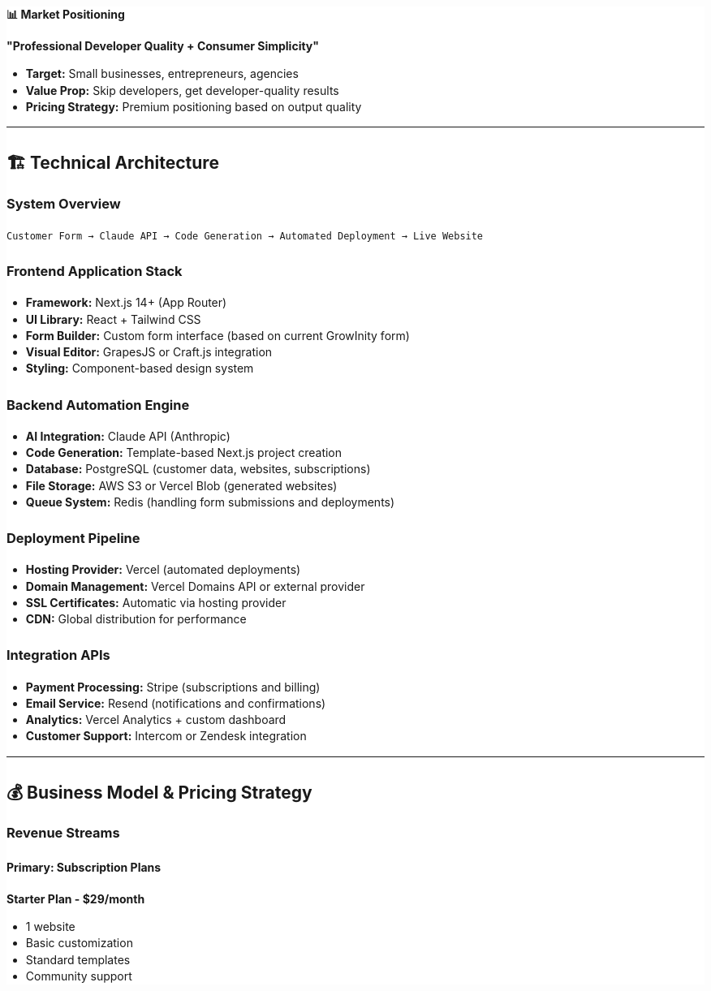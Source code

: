 #### 📊 **Market Positioning**
**"Professional Developer Quality + Consumer Simplicity"**
- **Target:** Small businesses, entrepreneurs, agencies
- **Value Prop:** Skip developers, get developer-quality results
- **Pricing Strategy:** Premium positioning based on output quality

---

## 🏗️ Technical Architecture

### System Overview
```
Customer Form → Claude API → Code Generation → Automated Deployment → Live Website
```

### Frontend Application Stack
- **Framework:** Next.js 14+ (App Router)
- **UI Library:** React + Tailwind CSS  
- **Form Builder:** Custom form interface (based on current GrowInity form)
- **Visual Editor:** GrapesJS or Craft.js integration
- **Styling:** Component-based design system

### Backend Automation Engine
- **AI Integration:** Claude API (Anthropic)
- **Code Generation:** Template-based Next.js project creation
- **Database:** PostgreSQL (customer data, websites, subscriptions)
- **File Storage:** AWS S3 or Vercel Blob (generated websites)
- **Queue System:** Redis (handling form submissions and deployments)

### Deployment Pipeline
- **Hosting Provider:** Vercel (automated deployments)
- **Domain Management:** Vercel Domains API or external provider
- **SSL Certificates:** Automatic via hosting provider
- **CDN:** Global distribution for performance

### Integration APIs
- **Payment Processing:** Stripe (subscriptions and billing)
- **Email Service:** Resend (notifications and confirmations)
- **Analytics:** Vercel Analytics + custom dashboard
- **Customer Support:** Intercom or Zendesk integration

---

## 💰 Business Model & Pricing Strategy

### Revenue Streams

#### Primary: Subscription Plans
**Starter Plan - $29/month**
- 1 website
- Basic customization  
- Standard templates
- Community support
